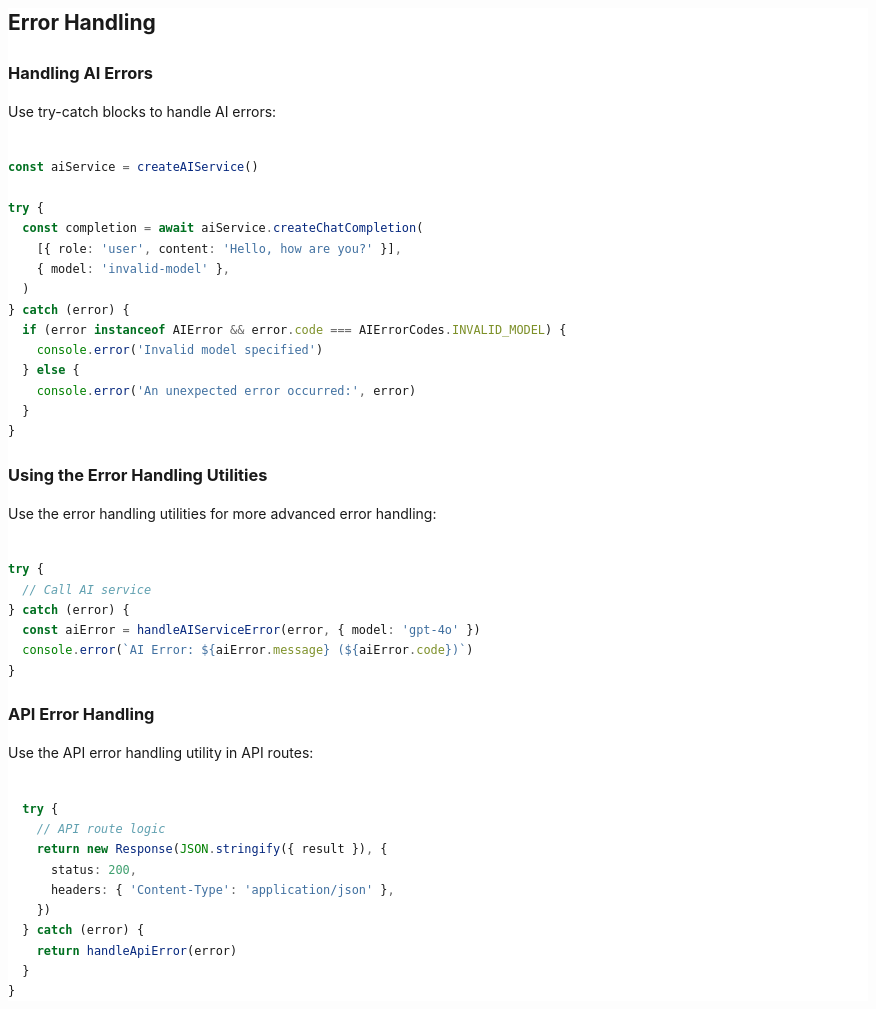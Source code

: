 ## Error Handling

### Handling AI Errors

Use try-catch blocks to handle AI errors:

```typescript

const aiService = createAIService()

try {
  const completion = await aiService.createChatCompletion(
    [{ role: 'user', content: 'Hello, how are you?' }],
    { model: 'invalid-model' },
  )
} catch (error) {
  if (error instanceof AIError && error.code === AIErrorCodes.INVALID_MODEL) {
    console.error('Invalid model specified')
  } else {
    console.error('An unexpected error occurred:', error)
  }
}
```

### Using the Error Handling Utilities

Use the error handling utilities for more advanced error handling:

```typescript

try {
  // Call AI service
} catch (error) {
  const aiError = handleAIServiceError(error, { model: 'gpt-4o' })
  console.error(`AI Error: ${aiError.message} (${aiError.code})`)
}
```

### API Error Handling

Use the API error handling utility in API routes:

```typescript

  try {
    // API route logic
    return new Response(JSON.stringify({ result }), {
      status: 200,
      headers: { 'Content-Type': 'application/json' },
    })
  } catch (error) {
    return handleApiError(error)
  }
}
```
